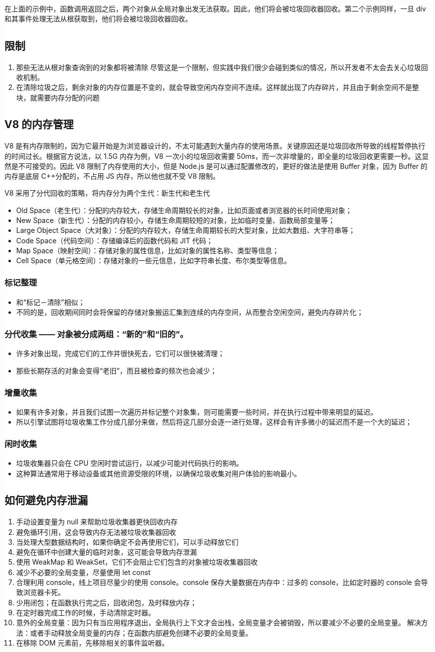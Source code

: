 在上面的示例中，函数调用返回之后，两个对象从全局对象出发无法获取。因此，他们将会被垃圾回收器回收。第二个示例同样，一旦 div 和其事件处理无法从根获取到，他们将会被垃圾回收器回收。

## 限制

1. 那些无法从根对象查询到的对象都将被清除 尽管这是一个限制，但实践中我们很少会碰到类似的情况，所以开发者不太会去关心垃圾回收机制。
2. 在清除垃圾之后，剩余对象的内存位置是不变的，就会导致空闲内存空间不连续。这样就出现了内存碎片，并且由于剩余空间不是整块，就需要内存分配的问题

## V8 的内存管理

V8 是有内存限制的，因为它最开始是为浏览器设计的，不太可能遇到大量内存的使用场景。关键原因还是垃圾回收所导致的线程暂停执行的时间过长。根据官方说法，以 1.5G 内存为例，V8 一次小的垃圾回收需要 50ms，而一次非增量的，即全量的垃圾回收更需要一秒。这显然是不可接受的。因此 V8 限制了内存使用的大小，但是 Node.js 是可以通过配置修改的，更好的做法是使用 Buffer 对象，因为 Buffer 的内存是底层 C++分配的，不占用 JS 内存，所以他也就不受 V8 限制。

V8 采用了分代回收的策略，将内存分为两个生代：新生代和老生代

- Old Space（老生代）：分配的内存较大，存储生命周期较长的对象，比如页面或者浏览器的长时间使用对象；
- New Space（新生代）：分配的内存较小，存储生命周期较短的对象，比如临时变量、函数局部变量等；
- Large Object Space（大对象）：分配的内存较大，存储生命周期较长的大型对象，比如大数组、大字符串等；
- Code Space（代码空间）：存储编译后的函数代码和 JIT 代码；
- Map Space（映射空间）：存储对象的属性信息，比如对象的属性名称、类型等信息；
- Cell Space（单元格空间）：存储对象的一些元信息，比如字符串长度、布尔类型等信息。

### 标记整理

- 和“标记－清除”相似；
- 不同的是，回收期间同时会将保留的存储对象搬运汇集到连续的内存空间，从而整合空闲空间，避免内存碎片化；

### 分代收集 —— 对象被分成两组：“新的”和“旧的”。

- 许多对象出现，完成它们的工作并很快死去，它们可以很快被清理；

- 那些长期存活的对象会变得“老旧”，而且被检查的频次也会减少；

### 增量收集

- 如果有许多对象，并且我们试图一次遍历并标记整个对象集，则可能需要一些时间，并在执行过程中带来明显的延迟。
- 所以引擎试图将垃圾收集工作分成几部分来做，然后将这几部分会逐一进行处理，这样会有许多微小的延迟而不是一个大的延迟；

### 闲时收集

- 垃圾收集器只会在 CPU 空闲时尝试运行，以减少可能对代码执行的影响。
- 这种算法通常用于移动设备或其他资源受限的环境，以确保垃圾收集对用户体验的影响最小。

## 如何避免内存泄漏

1. 手动设置变量为 null 来帮助垃圾收集器更快回收内存
2. 避免循环引用，这会导致内存无法被垃圾收集器回收
3. 当处理大型数据结构时，如果你确定不会再使用它们，可以手动释放它们
4. 避免在循环中创建大量的临时对象，这可能会导致内存泄漏
5. 使用 WeakMap 和 WeakSet，它们不会阻止它们包含的对象被垃圾收集器回收
6. 减少不必要的全局变量，尽量使用 let const
7. 合理利用 console，线上项目尽量少的使用 console。console 保存大量数据在内存中：过多的 console，比如定时器的 console 会导致浏览器卡死。
8. 少用闭包；在函数执行完之后，回收闭包，及时释放内存；
9. 在定时器完成工作的时候，手动清除定时器。
10. 意外的全局变量：因为只有当应用程序退出，全局执行上下文才会出栈，全局变量才会被销毁，所以要减少不必要的全局变量。
    解决方法：或者手动释放全局变量的内存；在函数内部避免创建不必要的全局变量。
11. 在移除 DOM 元素前，先移除相关的事件监听器。
